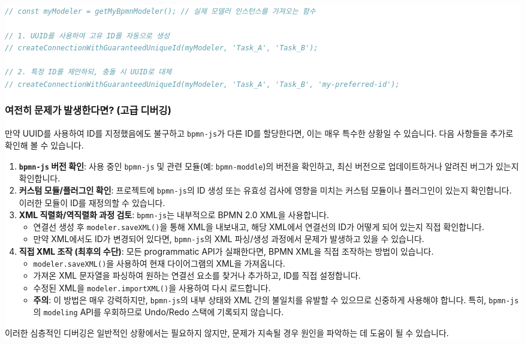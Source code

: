 ```javascript
// const myModeler = getMyBpmnModeler(); // 실제 모델러 인스턴스를 가져오는 함수

// 1. UUID를 사용하여 고유 ID를 자동으로 생성
// createConnectionWithGuaranteedUniqueId(myModeler, 'Task_A', 'Task_B');

// 2. 특정 ID를 제안하되, 충돌 시 UUID로 대체
// createConnectionWithGuaranteedUniqueId(myModeler, 'Task_A', 'Task_B', 'my-preferred-id');
```

### 여전히 문제가 발생한다면? (고급 디버깅)

만약 UUID를 사용하여 ID를 지정했음에도 불구하고 `bpmn-js`가 다른 ID를 할당한다면, 이는 매우 특수한 상황일 수 있습니다. 다음 사항들을 추가로 확인해 볼 수 있습니다.

1.  **`bpmn-js` 버전 확인**: 사용 중인 `bpmn-js` 및 관련 모듈(예: `bpmn-moddle`)의 버전을 확인하고, 최신 버전으로 업데이트하거나 알려진 버그가 있는지 확인합니다.
2.  **커스텀 모듈/플러그인 확인**: 프로젝트에 `bpmn-js`의 ID 생성 또는 유효성 검사에 영향을 미치는 커스텀 모듈이나 플러그인이 있는지 확인합니다. 이러한 모듈이 ID를 재정의할 수 있습니다.
3.  **XML 직렬화/역직렬화 과정 검토**: `bpmn-js`는 내부적으로 BPMN 2.0 XML을 사용합니다.
    *   연결선 생성 후 `modeler.saveXML()`을 통해 XML을 내보내고, 해당 XML에서 연결선의 ID가 어떻게 되어 있는지 직접 확인합니다.
    *   만약 XML에서도 ID가 변경되어 있다면, `bpmn-js`의 XML 파싱/생성 과정에서 문제가 발생하고 있을 수 있습니다.
4.  **직접 XML 조작 (최후의 수단)**: 모든 programmatic API가 실패한다면, BPMN XML을 직접 조작하는 방법이 있습니다.
    *   `modeler.saveXML()`을 사용하여 현재 다이어그램의 XML을 가져옵니다.
    *   가져온 XML 문자열을 파싱하여 원하는 연결선 요소를 찾거나 추가하고, ID를 직접 설정합니다.
    *   수정된 XML을 `modeler.importXML()`을 사용하여 다시 로드합니다.
    *   **주의**: 이 방법은 매우 강력하지만, `bpmn-js`의 내부 상태와 XML 간의 불일치를 유발할 수 있으므로 신중하게 사용해야 합니다. 특히, `bpmn-js`의 `modeling` API를 우회하므로 Undo/Redo 스택에 기록되지 않습니다.

이러한 심층적인 디버깅은 일반적인 상황에서는 필요하지 않지만, 문제가 지속될 경우 원인을 파악하는 데 도움이 될 수 있습니다.